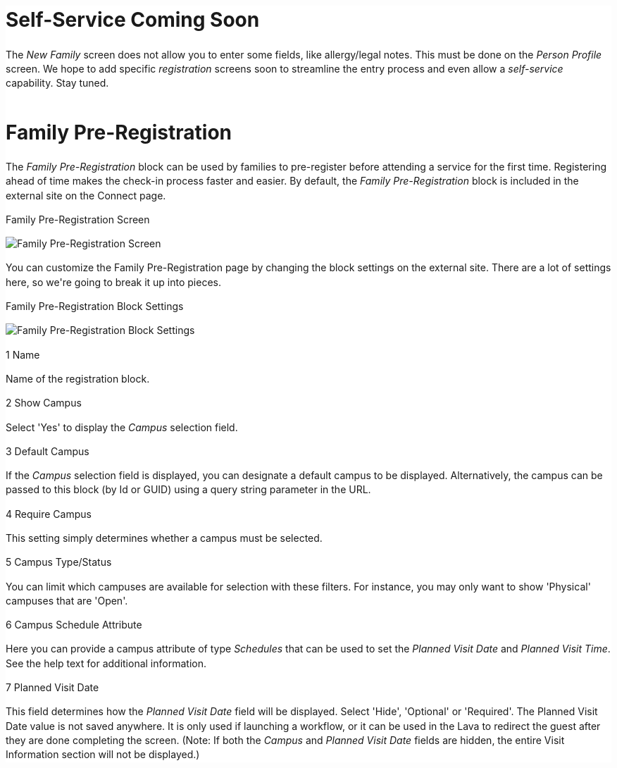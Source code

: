 Self-Service Coming Soon
========================

The _New Family_ screen does not allow you to enter some fields, like allergy/legal notes. This must be done on the _Person Profile_ screen. We hope to add specific _registration_ screens soon to streamline the entry process and even allow a _self-service_ capability. Stay tuned.

[](#familypreregistration)Family Pre-Registration
=================================================

The _Family Pre-Registration_ block can be used by families to pre-register before attending a service for the first time. Registering ahead of time makes the check-in process faster and easier. By default, the _Family Pre-Registration_ block is included in the external site on the Connect page.

Family Pre-Registration Screen

![Family Pre-Registration Screen](https://rockrms.blob.core.windows.net/documentation/Books/10/1.15.0/images/family-pre-registration-page-v13.png)

You can customize the Family Pre-Registration page by changing the block settings on the external site. There are a lot of settings here, so we're going to break it up into pieces.

Family Pre-Registration Block Settings

![Family Pre-Registration Block Settings](https://rockrms.blob.core.windows.net/documentation/Books/10/1.15.0/images/family-pre-registration-block-settings-1-v15.png)

1 Name

Name of the registration block.

2 Show Campus

Select 'Yes' to display the _Campus_ selection field.

3 Default Campus

If the _Campus_ selection field is displayed, you can designate a default campus to be displayed. Alternatively, the campus can be passed to this block (by Id or GUID) using a query string parameter in the URL.

4 Require Campus

This setting simply determines whether a campus must be selected.

5 Campus Type/Status

You can limit which campuses are available for selection with these filters. For instance, you may only want to show 'Physical' campuses that are 'Open'.

6 Campus Schedule Attribute

Here you can provide a campus attribute of type _Schedules_ that can be used to set the _Planned Visit Date_ and _Planned Visit Time_. See the help text for additional information.

7 Planned Visit Date

This field determines how the _Planned Visit Date_ field will be displayed. Select 'Hide', 'Optional' or 'Required'. The Planned Visit Date value is not saved anywhere. It is only used if launching a workflow, or it can be used in the Lava to redirect the guest after they are done completing the screen. (Note: If both the _Campus_ and _Planned Visit Date_ fields are hidden, the entire Visit Information section will not be displayed.)
